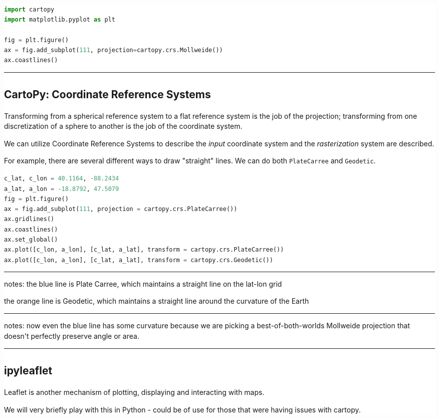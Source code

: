 ```python
import cartopy
import matplotlib.pyplot as plt

fig = plt.figure()
ax = fig.add_subplot(111, projection=cartopy.crs.Mollweide())
ax.coastlines()
```

---

## CartoPy: Coordinate Reference Systems

Transforming from a spherical reference system to a flat reference system is
the job of the projection; transforming from one discretization of a sphere to
another is the job of the coordinate system.

We can utilize Coordinate Reference Systems to describe the *input* coordinate
system and the *rasterization* system are described.

For example, there are several different ways to draw "straight" lines.  We can
do both `PlateCarree` and `Geodetic`.

```python
c_lat, c_lon = 40.1164, -88.2434
a_lat, a_lon = -18.8792, 47.5079
fig = plt.figure()
ax = fig.add_subplot(111, projection = cartopy.crs.PlateCarree())
ax.gridlines()
ax.coastlines()
ax.set_global()
ax.plot([c_lon, a_lon], [c_lat, a_lat], transform = cartopy.crs.PlateCarree())
ax.plot([c_lon, a_lon], [c_lat, a_lat], transform = cartopy.crs.Geodetic())
```

---



notes:
the blue line is Plate Carree, which maintains a straight line on the lat-lon grid

the orange line is Geodetic, which maintains a straight line around the curvature of the Earth

---



notes:
now even the blue line has some curvature because we are picking a best-of-both-worlds Mollweide projection that doesn't perfectly preserve angle or area.

---

## ipyleaflet

Leaflet is another mechanism of plotting, displaying and interacting with maps.

We will very briefly play with this in Python - could be of use for those that were having issues with cartopy.

